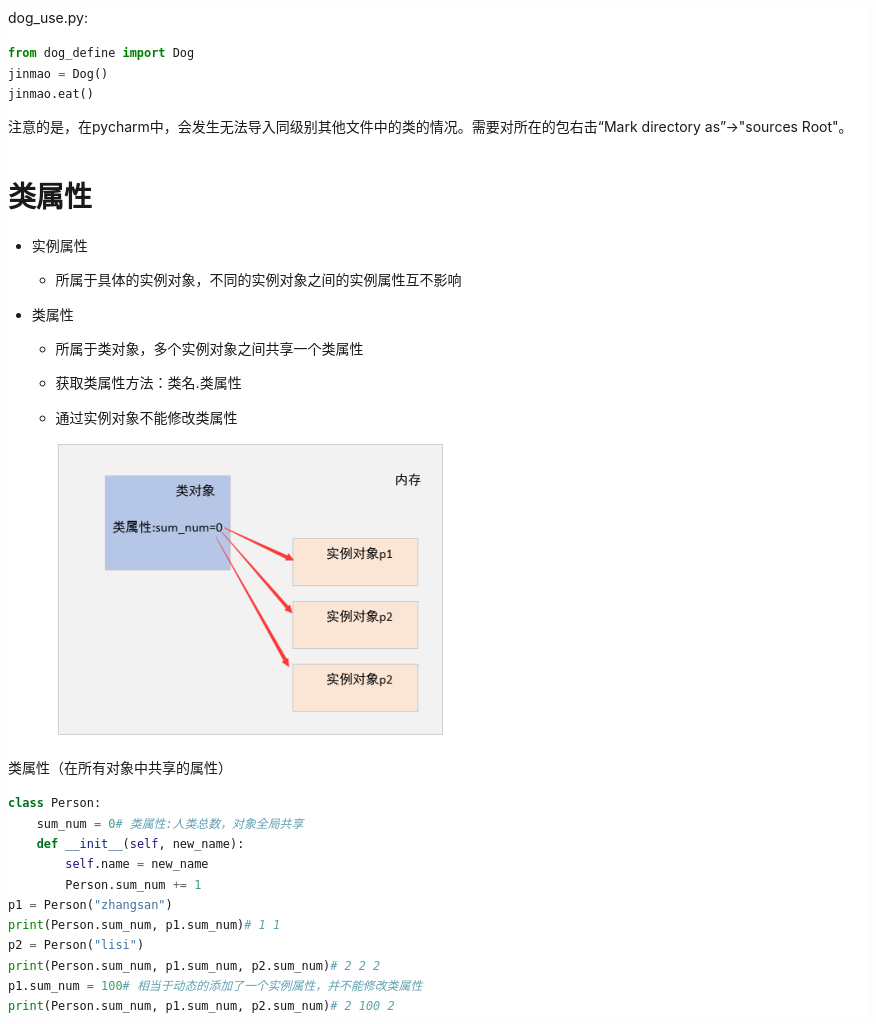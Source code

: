 dog_use.py:

```python
from dog_define import Dog
jinmao = Dog()
jinmao.eat()
```

注意的是，在pycharm中，会发生无法导入同级别其他文件中的类的情况。需要对所在的包右击“Mark directory as”->"sources Root"。

# 类属性

- 实例属性

  - 所属于具体的实例对象，不同的实例对象之间的实例属性互不影响

- 类属性

  - 所属于类对象，多个实例对象之间共享一个类属性

  - 获取类属性方法：类名.类属性

  - 通过实例对象不能修改类属性

    ![class_attribute](pic/class_attribute.png)



类属性（在所有对象中共享的属性）

```python
class Person:
    sum_num = 0# 类属性:人类总数，对象全局共享
    def __init__(self, new_name):
        self.name = new_name
        Person.sum_num += 1
p1 = Person("zhangsan")
print(Person.sum_num, p1.sum_num)# 1 1
p2 = Person("lisi")
print(Person.sum_num, p1.sum_num, p2.sum_num)# 2 2 2
p1.sum_num = 100# 相当于动态的添加了一个实例属性，并不能修改类属性
print(Person.sum_num, p1.sum_num, p2.sum_num)# 2 100 2
```
